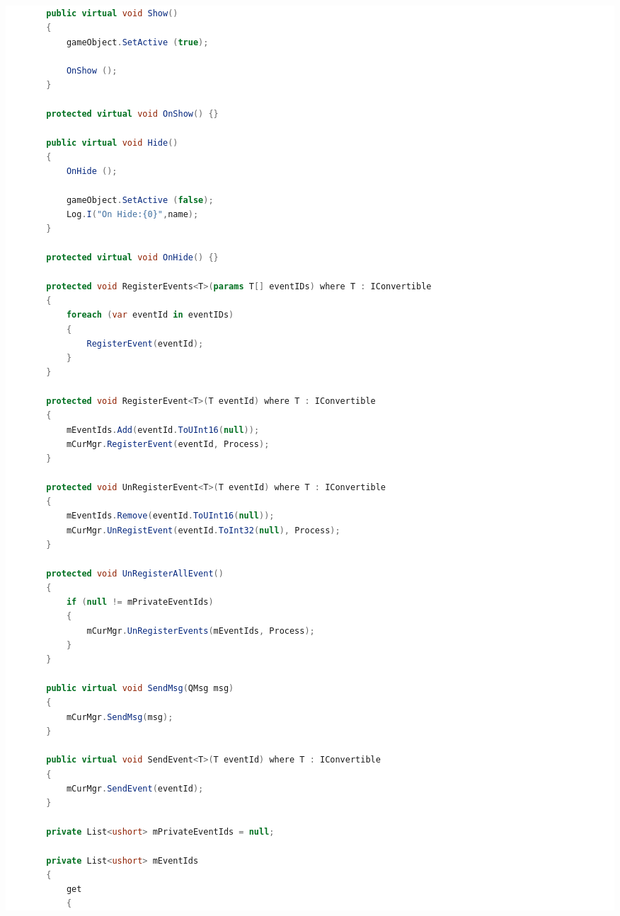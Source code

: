 ```csharp
		public virtual void Show()
		{
			gameObject.SetActive (true);

			OnShow ();
		}

		protected virtual void OnShow() {}

		public virtual void Hide()
		{
			OnHide ();

			gameObject.SetActive (false);
			Log.I("On Hide:{0}",name);
		}

		protected virtual void OnHide() {}

		protected void RegisterEvents<T>(params T[] eventIDs) where T : IConvertible
		{
			foreach (var eventId in eventIDs)
			{
				RegisterEvent(eventId);
			}
		}

		protected void RegisterEvent<T>(T eventId) where T : IConvertible
		{
			mEventIds.Add(eventId.ToUInt16(null));
			mCurMgr.RegisterEvent(eventId, Process);
		}
		
		protected void UnRegisterEvent<T>(T eventId) where T : IConvertible
		{
			mEventIds.Remove(eventId.ToUInt16(null));
			mCurMgr.UnRegistEvent(eventId.ToInt32(null), Process);
		}

		protected void UnRegisterAllEvent()
		{
			if (null != mPrivateEventIds)
			{
				mCurMgr.UnRegisterEvents(mEventIds, Process);
			}
		}

		public virtual void SendMsg(QMsg msg)
		{
			mCurMgr.SendMsg(msg);
		}

        public virtual void SendEvent<T>(T eventId) where T : IConvertible
		{
			mCurMgr.SendEvent(eventId);
		}
		
		private List<ushort> mPrivateEventIds = null;
		
		private List<ushort> mEventIds
		{
			get
			{
```